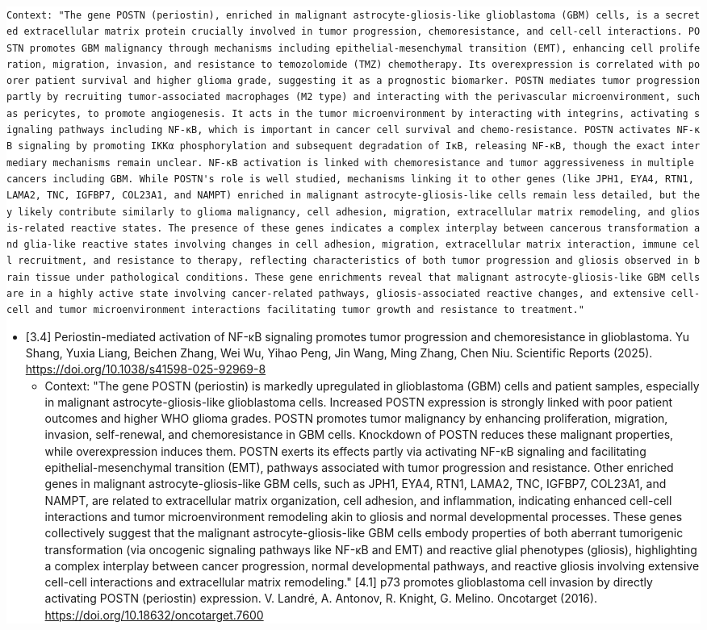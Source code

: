     Context: "The gene POSTN (periostin), enriched in malignant astrocyte-gliosis-like glioblastoma (GBM) cells, is a secreted extracellular matrix protein crucially involved in tumor progression, chemoresistance, and cell-cell interactions. POSTN promotes GBM malignancy through mechanisms including epithelial-mesenchymal transition (EMT), enhancing cell proliferation, migration, invasion, and resistance to temozolomide (TMZ) chemotherapy. Its overexpression is correlated with poorer patient survival and higher glioma grade, suggesting it as a prognostic biomarker. POSTN mediates tumor progression partly by recruiting tumor-associated macrophages (M2 type) and interacting with the perivascular microenvironment, such as pericytes, to promote angiogenesis. It acts in the tumor microenvironment by interacting with integrins, activating signaling pathways including NF-κB, which is important in cancer cell survival and chemo-resistance. POSTN activates NF-κB signaling by promoting IKKα phosphorylation and subsequent degradation of IκB, releasing NF-κB, though the exact intermediary mechanisms remain unclear. NF-κB activation is linked with chemoresistance and tumor aggressiveness in multiple cancers including GBM. While POSTN's role is well studied, mechanisms linking it to other genes (like JPH1, EYA4, RTN1, LAMA2, TNC, IGFBP7, COL23A1, and NAMPT) enriched in malignant astrocyte-gliosis-like cells remain less detailed, but they likely contribute similarly to glioma malignancy, cell adhesion, migration, extracellular matrix remodeling, and gliosis-related reactive states. The presence of these genes indicates a complex interplay between cancerous transformation and glia-like reactive states involving changes in cell adhesion, migration, extracellular matrix interaction, immune cell recruitment, and resistance to therapy, reflecting characteristics of both tumor progression and gliosis observed in brain tissue under pathological conditions. These gene enrichments reveal that malignant astrocyte-gliosis-like GBM cells are in a highly active state involving cancer-related pathways, gliosis-associated reactive changes, and extensive cell-cell and tumor microenvironment interactions facilitating tumor growth and resistance to treatment."
* [3.4] Periostin-mediated activation of NF-κB signaling promotes tumor progression and chemoresistance in glioblastoma. Yu Shang, Yuxia Liang, Beichen Zhang, Wei Wu, Yihao Peng, Jin Wang, Ming Zhang, Chen Niu. Scientific Reports (2025). https://doi.org/10.1038/s41598-025-92969-8
    * Context: "The gene POSTN (periostin) is markedly upregulated in glioblastoma (GBM) cells and patient samples, especially in malignant astrocyte-gliosis-like glioblastoma cells. Increased POSTN expression is strongly linked with poor patient outcomes and higher WHO glioma grades. POSTN promotes tumor malignancy by enhancing proliferation, migration, invasion, self-renewal, and chemoresistance in GBM cells. Knockdown of POSTN reduces these malignant properties, while overexpression induces them. POSTN exerts its effects partly via activating NF-κB signaling and facilitating epithelial-mesenchymal transition (EMT), pathways associated with tumor progression and resistance. Other enriched genes in malignant astrocyte-gliosis-like GBM cells, such as JPH1, EYA4, RTN1, LAMA2, TNC, IGFBP7, COL23A1, and NAMPT, are related to extracellular matrix organization, cell adhesion, and inflammation, indicating enhanced cell-cell interactions and tumor microenvironment remodeling akin to gliosis and normal developmental processes. These genes collectively suggest that the malignant astrocyte-gliosis-like GBM cells embody properties of both aberrant tumorigenic transformation (via oncogenic signaling pathways like NF-κB and EMT) and reactive glial phenotypes (gliosis), highlighting a complex interplay between cancer progression, normal developmental pathways, and reactive gliosis involving extensive cell-cell interactions and extracellular matrix remodeling."
[4.1] p73 promotes glioblastoma cell invasion by directly activating POSTN (periostin) expression. V. Landré, A. Antonov, R. Knight, G. Melino. Oncotarget (2016). https://doi.org/10.18632/oncotarget.7600